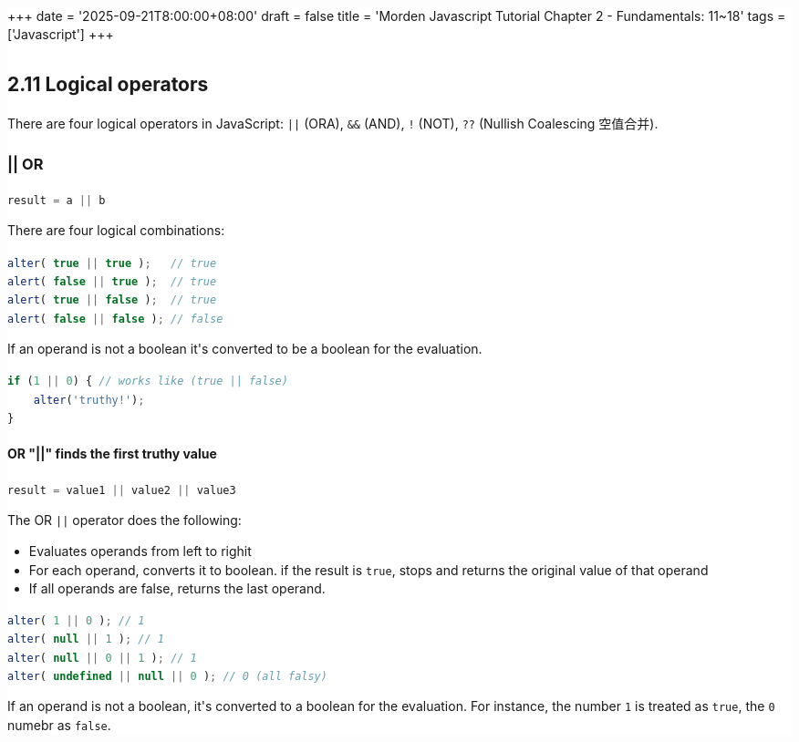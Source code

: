 +++
date = '2025-09-21T8:00:00+08:00'
draft = false
title = 'Morden Javascript Tutorial Chapter 2 - Fundamentals: 11~18'
tags = ['Javascript']
+++

## 2.11 Logical operators

There are four logical operators in JavaScript: `||` (ORA), `&&` (AND), `!` (NOT), `??` (Nullish Coalescing 空值合并).

### || OR

```JavaScript
result = a || b
```

There are four logical combinations:

```JavaScript
alter( true || true );   // true
alert( false || true );  // true
alert( true || false );  // true
alert( false || false ); // false
```

If an operand is not a boolean it's converted to be a boolean for the evaluation.

```JavaScript
if (1 || 0) { // works like (true || false)
    alter('truthy!');
}
```

#### OR "||" finds the first truthy value

```JavaScript
result = value1 || value2 || value3
```

The OR `||` operator does the following:

- Evaluates operands from left to righit
- For each operand, converts it to boolean. if the result is `true`, stops and returns the original value of that operand
- If all operands are false, returns the last operand.

```JavaScript
alter( 1 || 0 ); // 1
alter( null || 1 ); // 1
alter( null || 0 || 1 ); // 1
alter( undefined || null || 0 ); // 0 (all falsy)
```

If an operand is not a boolean, it's converted to a boolean for the evaluation.
For instance, the number `1` is treated as `true`, the `0` numebr as `false`.
